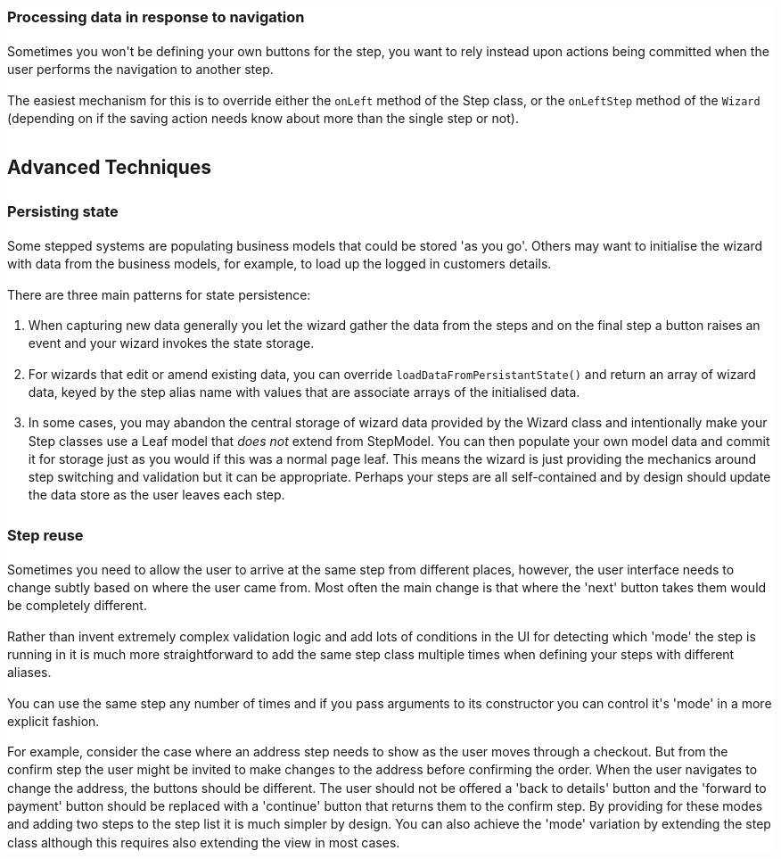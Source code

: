 ### Processing data in response to navigation

Sometimes you won't be defining your own buttons for the step, you want to
rely instead upon actions being committed when the user performs the
navigation to another step.

The easiest mechanism for this is to override either the `onLeft` method of
the Step class, or the `onLeftStep` method of the `Wizard` (depending on
if the saving action needs know about more than the single step or not).

## Advanced Techniques

### Persisting state

Some stepped systems are populating business models that could be stored
'as you go'. Others may want to initialise the wizard with data from the
business models, for example, to load up the logged in customers details.

There are three main patterns for state persistence:

1. When capturing new data generally you let the wizard gather the data
from the steps and on the final step a button raises an event and your
wizard invokes the state storage.

2. For wizards that edit or amend existing data, you can override
`loadDataFromPersistantState()` and return an array of wizard data, keyed
by the step alias name with values that are associate arrays of the 
initialised data.

3. In some cases, you may abandon the central storage of wizard data provided
by the Wizard class and intentionally make your Step classes use a Leaf model
that *does not* extend from StepModel. You can then populate your own model
data and commit it for storage just as you would if this was a normal page
leaf. This means the wizard is just providing the mechanics around step
switching and validation but it can be appropriate. Perhaps your steps
are all self-contained and by design should update the data store as the user
leaves each step.

### Step reuse

Sometimes you need to allow the user to arrive at the same step from
different places, however, the user interface needs to change subtly
based on where the user came from. Most often the main change is that
where the 'next' button takes them would be completely different.

Rather than invent extremely complex validation logic and add lots of
conditions in the UI for detecting which 'mode' the step is running in
it is much more straightforward to add the same step class multiple times
when defining your steps with different aliases.

You can use the same step any number of times and if you pass arguments to
its constructor you can control it's 'mode' in a more explicit fashion.

For example, consider the case where an address step needs to show as the
user moves through a checkout. But from the confirm step the user might
be invited to make changes to the address before confirming the order.
When the user navigates to change the address, the buttons should be
different. The user should not be offered a 'back to details' button and
the 'forward to payment' button should be replaced with a 'continue' button
that returns them to the confirm step. By providing for these modes and
adding two steps to the step list it is much simpler by design. You can
also achieve the 'mode' variation by extending the step class although
this requires also extending the view in most cases. 
